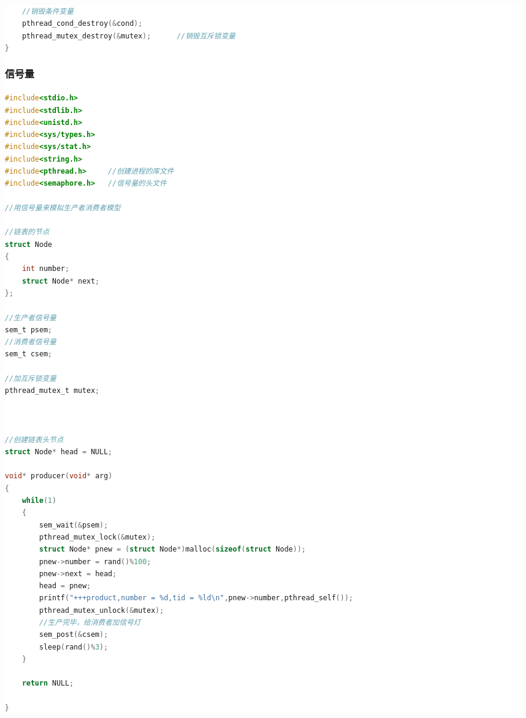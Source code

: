```c
    //销毁条件变量
    pthread_cond_destroy(&cond);
    pthread_mutex_destroy(&mutex);      //销毁互斥锁变量
}
```







### 信号量

```c
#include<stdio.h>
#include<stdlib.h>
#include<unistd.h>
#include<sys/types.h>
#include<sys/stat.h>
#include<string.h>
#include<pthread.h>     //创建进程的库文件
#include<semaphore.h>	//信号量的头文件

//用信号量来模拟生产者消费者模型

//链表的节点
struct Node
{
    int number;
    struct Node* next;
};

//生产者信号量
sem_t psem;
//消费者信号量
sem_t csem;

//加互斥锁变量
pthread_mutex_t mutex;



//创建链表头节点
struct Node* head = NULL;

void* producer(void* arg)
{
    while(1)
    {
        sem_wait(&psem);
        pthread_mutex_lock(&mutex);
        struct Node* pnew = (struct Node*)malloc(sizeof(struct Node));
        pnew->number = rand()%100;
        pnew->next = head;
        head = pnew;
        printf("+++product,number = %d,tid = %ld\n",pnew->number,pthread_self());
        pthread_mutex_unlock(&mutex);
        //生产完毕，给消费者加信号灯
        sem_post(&csem);
        sleep(rand()%3);
    }
    
    return NULL;

}
```